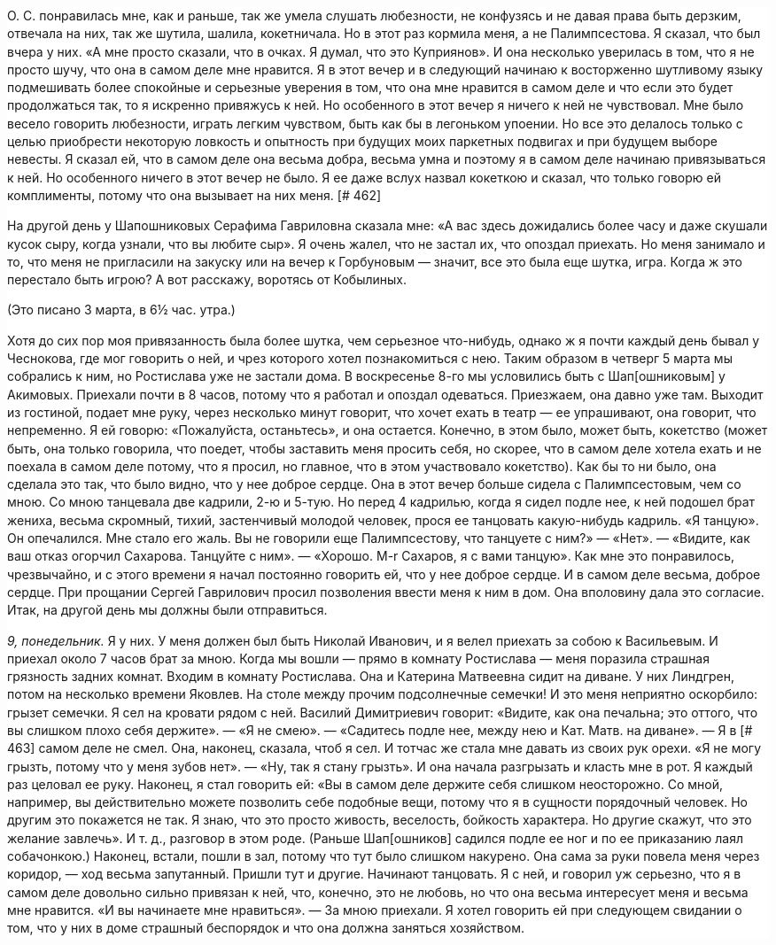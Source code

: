 О. С. понравилась мне, как и раньше, так же умела слушать любезности, не конфузясь и не давая права быть дерзким, отвечала на них, так же шутила, шалила, кокетничала. Но в этот раз кормила меня, а не Палимпсестова. Я сказал, что был вчера у них. «А мне просто сказали, что в очках. Я думал, что это Куприянов». И она несколько уверилась в том, что я не просто шучу, что она в самом деле мне нравится. Я в этот вечер и в следующий начинаю к восторженно шутливому языку подмешивать более спокойные и серьезные уверения в том, что она мне нравится в самом деле и что если это будет продолжаться так, то я искренно привяжусь к ней. Но особенного в этот вечер я ничего к ней не чувствовал. Мне было весело говорить любезности, играть легким чувством, быть как бы в легоньком упоении. Но все это делалось только с целью приобрести некоторую ловкость и опытность при будущих моих паркетных подвигах и при будущем выборе невесты. Я сказал ей, что в самом деле она весьма добра, весьма умна и поэтому я в самом деле начинаю привязываться к ней. Но особенного ничего в этот вечер не было. Я ее даже вслух назвал кокеткою и сказал, что только говорю ей комплименты, потому что она вызывает на них меня. [# 462]

На другой день у Шапошниковых Серафима Гавриловна сказала мне: «А вас здесь дожидались более часу и даже скушали кусок сыру, когда узнали, что вы любите сыр». Я очень жалел, что не застал их, что опоздал приехать. Но меня занимало и то, что меня не пригласили на закуску или на вечер к Горбуновым — значит, все это была еще шутка, игра. Когда ж это перестало быть игрою? А вот расскажу, воротясь от Кобылиных.

(Это писано 3 марта, в 6½ час. утра.)

Хотя до сих пор моя привязанность была более шутка, чем серьезное что-нибудь, однако ж я почти каждый день бывал у Чеснокова, где мог говорить о ней, и чрез которого хотел познакомиться с нею. Таким образом в четверг 5 марта мы собрались к ним, но Ростислава уже не застали дома. В воскресенье 8-го мы условились быть с Шап\[ошниковым\] у Акимовых. Приехали почти в 8 часов, потому что я работал и опоздал одеваться. Приезжаем, она давно уже там. Выходит из гостиной, подает мне руку, через несколько минут говорит, что хочет ехать в театр — ее упрашивают, она говорит, что непременно. Я ей говорю: «Пожалуйста, останьтесь», и она остается. Конечно, в этом было, может быть, кокетство (может быть, она только говорила, что поедет, чтобы заставить меня просить себя, но скорее, что в самом деле хотела ехать и не поехала в самом деле потому, что я просил, но главное, что в этом участвовало кокетство). Как бы то ни было, она сделала это так, что было видно, что у нее доброе сердце. Она в этот вечер больше сидела с Палимпсестовым, чем со мною. Со мною танцевала две кадрили, 2-ю и 5-тую. Но перед 4 кадрилью, когда я сидел подле нее, к ней подошел брат жениха, весьма скромный, тихий, застенчивый молодой человек, прося ее танцовать какую-нибудь кадриль. «Я танцую». Он опечалился. Мне стало его жаль. Вы не говорили еще Палимпсестову, что танцуете с ним?» — «Нет». — «Видите, как ваш отказ огорчил Сахарова. Танцуйте с ним». — «Хорошо. M-r Сахаров, я с вами танцую». Как мне это понравилось, чрезвычайно, и с этого времени я начал постоянно говорить ей, что у нее доброе сердце. И в самом деле весьма, доброе сердце. При прощании Сергей Гаврилович просил позволения ввести меня к ним в дом. Она вполовину дала это согласие. Итак, на другой день мы должны были отправиться.

*9, понедельник.* Я у них. У меня должен был быть Николай Иванович, и я велел приехать за собою к Васильевым. И приехал около 7 часов брат за мною. Когда мы вошли — прямо в комнату Ростислава — меня поразила страшная грязность задних комнат. Входим в комнату Ростислава. Она и Катерина Матвеевна сидит на диване. У них Линдгрен, потом на несколько времени Яковлев. На столе между прочим подсолнечные семечки! И это меня неприятно оскорбило: грызет семечки. Я сел на кровати рядом с ней. Василий Димитриевич говорит: «Видите, как она печальна; это оттого, что вы слишком плохо себя держите». — «Я не смею». — «Садитесь подле нее, между нею и Кат. Матв. на диване». — Я в [# 463] самом деле не смел. Она, наконец, сказала, чтоб я сел. И тотчас же стала мне давать из своих рук орехи. «Я не могу грызть, потому что у меня зубов нет». — «Ну, так я стану грызть». И она начала разгрызать и класть мне в рот. Я каждый раз целовал ее руку. Наконец, я стал говорить ей: «Вы в самом деле держите себя слишком неосторожно. Со мной, например, вы действительно можете позволить себе подобные вещи, потому что я в сущности порядочный человек. Но другим это покажется не так. Я знаю, что это просто живость, веселость, бойкость характера. Но другие скажут, что это желание завлечь». И т. д., разговор в этом роде. (Раньше Шап\[ошников\] садился подле ее ног и по ее приказанию лаял собачонкою.) Наконец, встали, пошли в зал, потому что тут было слишком накурено. Она сама за руки повела меня через коридор, — ход весьма запутанный. Пришли тут и другие. Начинают танцовать. Я с ней, и говорил уж серьезно, что я в самом деле довольно сильно привязан к ней, что, конечно, это не любовь, но что она весьма интересует меня и весьма мне нравится. «И вы начинаете мне нравиться». — За мною приехали. Я хотел говорить ей при следующем свидании о том, что у них в доме страшный беспорядок и что она должна заняться хозяйством.


[^r1]: Шиллер, «Песнь о колоколе». У Шиллера последние слова: der *jungen* Liebe. *Ред.*
[^r2]: Страница оригинала, соответствующая стр. 520 настоящего издания. *Ред.*
[^r3]: Гете, «Mailied». *Ред.*
[^224]: Записка Палимпсестова опубликована в приложениях ко II тому «Дневника» Чернышевского, М. 1932 г., стр. 295.
[^225]: Н. Г. Чернышевский решил подарить О. С. Васильевой книгу сочинений Кольцова и предварительно отдал ее в переплет.
[^a1]: Между прочим, когда она не хотела подать мне руку, чтоб пройтись по залу, и отвертывалась от меня, я сказал (тут стояла Ел. Вас. и сказала: «О. С. решительно на вас сердится»): «О. С. изволит капризничать, только она забывает, что капризничать можно только тогда, когда наши капризы кого-нибудь огорчают». — Она обернулась ко мне с раздраженным видом: «Что вы сказали?» — «То, что мы можем капризничать только тогда, когда наши капризы кого-нибудь огорчают, и что поэтому вы напрасно капризничаете». — После этого она еще больше стала выказывать досады на меня. Это было почти перед самым отъездом. *Авт.*
[^266]: К этим встречам в Петербурге Чернышевский еще раз возвращался позднее. Впечатление от неизвестной девушки на выставке (запись от 21/VI 1849 г.) сохранилось у него до старости (см. его письмо из Сибири от 8 марта 1876 г.), а о вечере у Писарева (запись от 29/XII 1848 г.) он еще раз упоминает дальше в «Дневнике» (см. запись 14/III 1853 г.).
[^a2]: Если бы молодость знала.
[^227]: Предположения Н. Г. Чернышевского были ошибочны — его родители весьма отрицательно отнеслись к его женитьбе на Ольге Сократовне, и этот вопрос его сильно заботил впоследствии (см. запись 28/III и дальше).
[^228]: 19/II 1853 г. Н. Г. Чернышевский сделал предложение О. С. Васильевой.